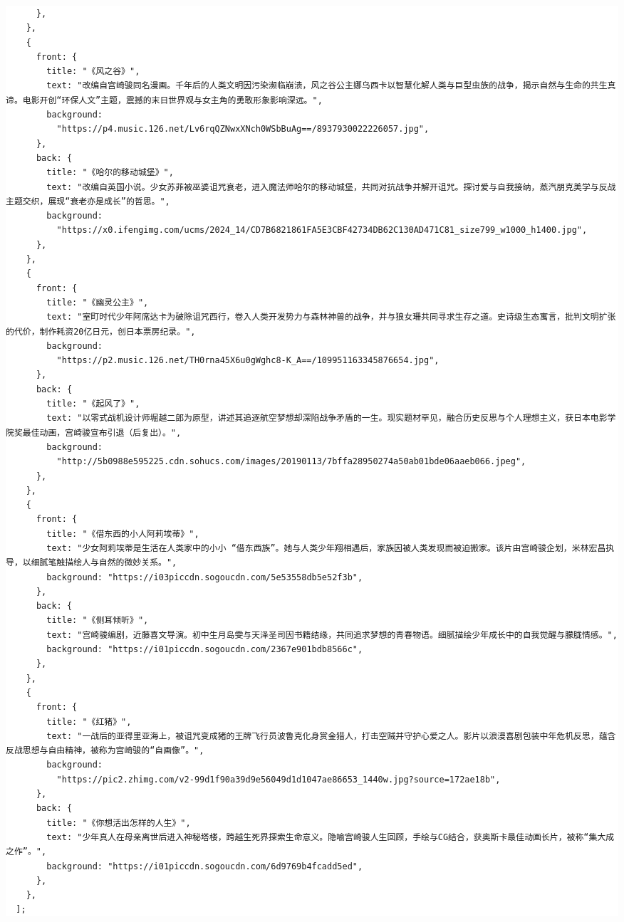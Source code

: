           },
        },
        {
          front: {
            title: "《风之谷》",
            text: "改编自宫崎骏同名漫画。千年后的人类文明因污染濒临崩溃，风之谷公主娜乌西卡以智慧化解人类与巨型虫族的战争，揭示自然与生命的共生真谛。电影开创“环保人文”主题，震撼的末日世界观与女主角的勇敢形象影响深远。",
            background:
              "https://p4.music.126.net/Lv6rqQZNwxXNch0WSbBuAg==/8937930022226057.jpg",
          },
          back: {
            title: "《哈尔的移动城堡》",
            text: "改编自英国小说。少女苏菲被巫婆诅咒衰老，进入魔法师哈尔的移动城堡，共同对抗战争并解开诅咒。探讨爱与自我接纳，蒸汽朋克美学与反战主题交织，展现“衰老亦是成长”的哲思。",
            background:
              "https://x0.ifengimg.com/ucms/2024_14/CD7B6821861FA5E3CBF42734DB62C130AD471C81_size799_w1000_h1400.jpg",
          },
        },
        {
          front: {
            title: "《幽灵公主》",
            text: "室町时代少年阿席达卡为破除诅咒西行，卷入人类开发势力与森林神兽的战争，并与狼女珊共同寻求生存之道。史诗级生态寓言，批判文明扩张的代价，制作耗资20亿日元，创日本票房纪录。",
            background:
              "https://p2.music.126.net/TH0rna45X6u0gWghc8-K_A==/109951163345876654.jpg",
          },
          back: {
            title: "《起风了》",
            text: "以零式战机设计师堀越二郎为原型，讲述其追逐航空梦想却深陷战争矛盾的一生。现实题材罕见，融合历史反思与个人理想主义，获日本电影学院奖最佳动画，宫崎骏宣布引退（后复出）。",
            background:
              "http://5b0988e595225.cdn.sohucs.com/images/20190113/7bffa28950274a50ab01bde06aaeb066.jpeg",
          },
        },
        {
          front: {
            title: "《借东西的小人阿莉埃蒂》",
            text: "少女阿莉埃蒂是生活在人类家中的小小 “借东西族”。她与人类少年翔相遇后，家族因被人类发现而被迫搬家。该片由宫崎骏企划，米林宏昌执导，以细腻笔触描绘人与自然的微妙关系。",
            background: "https://i03piccdn.sogoucdn.com/5e53558db5e52f3b",
          },
          back: {
            title: "《侧耳倾听》",
            text: "宫崎骏编剧，近藤喜文导演。初中生月岛雯与天泽圣司因书籍结缘，共同追求梦想的青春物语。细腻描绘少年成长中的自我觉醒与朦胧情感。",
            background: "https://i01piccdn.sogoucdn.com/2367e901bdb8566c",
          },
        },
        {
          front: {
            title: "《红猪》",
            text: "一战后的亚得里亚海上，被诅咒变成猪的王牌飞行员波鲁克化身赏金猎人，打击空贼并守护心爱之人。影片以浪漫喜剧包装中年危机反思，蕴含反战思想与自由精神，被称为宫崎骏的“自画像”。",
            background:
              "https://pic2.zhimg.com/v2-99d1f90a39d9e56049d1d1047ae86653_1440w.jpg?source=172ae18b",
          },
          back: {
            title: "《你想活出怎样的人生》",
            text: "少年真人在母亲离世后进入神秘塔楼，跨越生死界探索生命意义。隐喻宫崎骏人生回顾，手绘与CG结合，获奥斯卡最佳动画长片，被称“集大成之作”。",
            background: "https://i01piccdn.sogoucdn.com/6d9769b4fcadd5ed",
          },
        },
      ];
